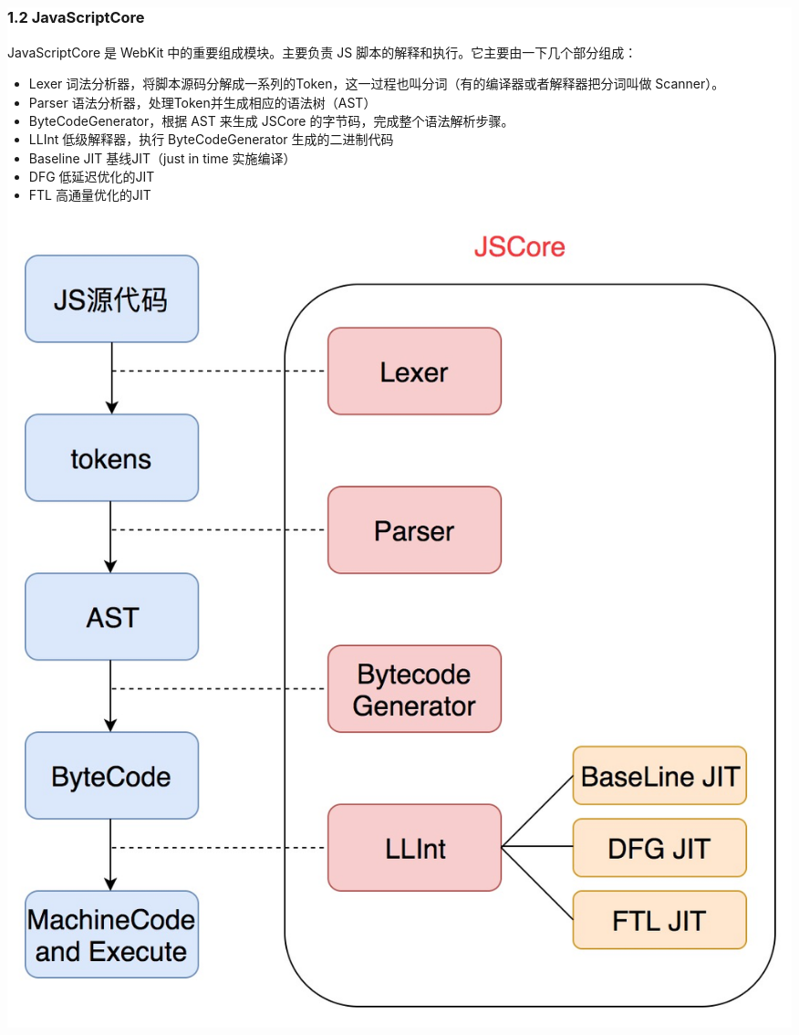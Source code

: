 ### 1.2 JavaScriptCore

JavaScriptCore 是 WebKit 中的重要组成模块。主要负责 JS 脚本的解释和执行。它主要由一下几个部分组成：

- Lexer 词法分析器，将脚本源码分解成一系列的Token，这一过程也叫分词（有的编译器或者解释器把分词叫做 Scanner）。
- Parser 语法分析器，处理Token并生成相应的语法树（AST）
- ByteCodeGenerator，根据 AST 来生成 JSCore 的字节码，完成整个语法解析步骤。
- LLInt 低级解释器，执行 ByteCodeGenerator 生成的二进制代码
- Baseline JIT 基线JIT（just in time 实施编译）
- DFG 低延迟优化的JIT
- FTL 高通量优化的JIT

![JSCore_02](JSCore_02.png)
